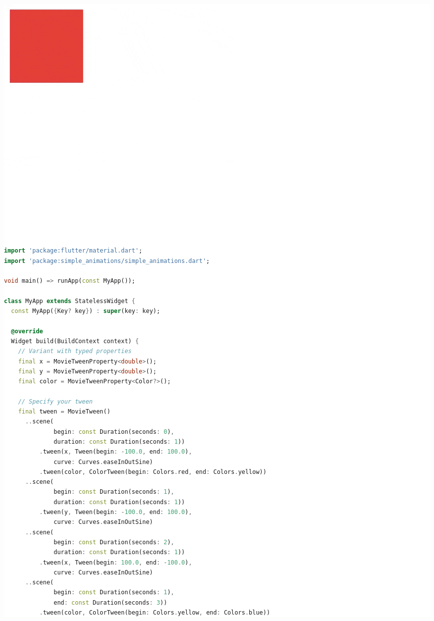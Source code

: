 ![example3](https://github.com/felixblaschke/simple_animations/raw/main/example/img/t3.gif)


```dart
import 'package:flutter/material.dart';
import 'package:simple_animations/simple_animations.dart';

void main() => runApp(const MyApp());

class MyApp extends StatelessWidget {
  const MyApp({Key? key}) : super(key: key);

  @override
  Widget build(BuildContext context) {
    // Variant with typed properties
    final x = MovieTweenProperty<double>();
    final y = MovieTweenProperty<double>();
    final color = MovieTweenProperty<Color?>();

    // Specify your tween
    final tween = MovieTween()
      ..scene(
              begin: const Duration(seconds: 0),
              duration: const Duration(seconds: 1))
          .tween(x, Tween(begin: -100.0, end: 100.0),
              curve: Curves.easeInOutSine)
          .tween(color, ColorTween(begin: Colors.red, end: Colors.yellow))
      ..scene(
              begin: const Duration(seconds: 1),
              duration: const Duration(seconds: 1))
          .tween(y, Tween(begin: -100.0, end: 100.0),
              curve: Curves.easeInOutSine)
      ..scene(
              begin: const Duration(seconds: 2),
              duration: const Duration(seconds: 1))
          .tween(x, Tween(begin: 100.0, end: -100.0),
              curve: Curves.easeInOutSine)
      ..scene(
              begin: const Duration(seconds: 1),
              end: const Duration(seconds: 3))
          .tween(color, ColorTween(begin: Colors.yellow, end: Colors.blue))
```
